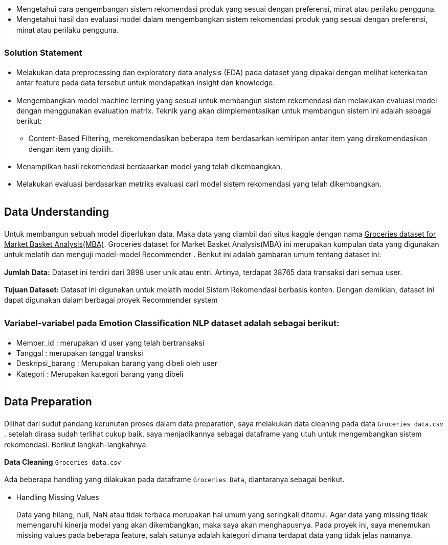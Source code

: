 -   Mengetahui cara pengembangan sistem rekomendasi produk yang sesuai dengan preferensi, minat atau perilaku pengguna.
-   Mengetahui hasil dan evaluasi model dalam mengembangkan sistem rekomendasi produk yang sesuai dengan preferensi, minat atau perilaku pengguna.

### Solution Statement 

-   Melakukan data preprocessing dan exploratory data analysis (EDA) pada dataset yang dipakai dengan melihat keterkaitan antar feature pada data tersebut untuk mendapatkan insight dan knowledge.
    
-   Mengembangkan model machine lerning yang sesuai untuk membangun sistem rekomendasi dan melakukan evaluasi model dengan menggunakan evaluation matrix. Teknik yang akan diimplementasikan untuk membangun sistem ini adalah sebagai berikut:
    
    -   Content-Based Filtering, merekomendasikan beberapa item berdasarkan kemiripan antar item yang direkomendasikan dengan item yang dipilih.
-   Menampilkan hasil rekomendasi berdasarkan model yang telah dikembangkan.
-   Melakukan evaluasi berdasarkan metriks evaluasi dari model sistem rekomendasi yang telah dikembangkan.

## Data Understanding
Untuk membangun sebuah model diperlukan data. Maka data yang diambil dari situs kaggle dengan nama [Groceries dataset for Market Basket Analysis(MBA)](https://www.kaggle.com/datasets/rashikrahmanpritom/groceries-dataset-for-market-basket-analysismba).  Groceries dataset for Market Basket Analysis(MBA)  ini merupakan kumpulan data yang digunakan untuk melatih dan menguji model-model Recommender . Berikut ini adalah gambaran umum tentang dataset ini:

**Jumlah Data:** Dataset ini terdiri dari 3898 user unik atau entri. Artinya, terdapat 38765 data transaksi dari semua user.

**Tujuan Dataset:** Dataset ini digunakan untuk melatih model Sistem Rekomendasi berbasis konten. Dengan demikian, dataset ini dapat digunakan dalam berbagai proyek Recommender system 

### Variabel-variabel pada Emotion Classification NLP dataset adalah sebagai berikut:
- Member_id : merupakan id user yang telah bertransaksi
- Tanggal : merupakan tanggal transksi
- Deskripsi_barang : Merupakan barang yang dibeli oleh user
- Kategori : Merupakan kategori barang yang dibeli

## Data Preparation
Dilihat dari sudut pandang kerunutan proses dalam data preparation, saya melakukan data cleaning pada data  `Groceries data.csv`  . setelah dirasa sudah terlihat cukup baik, saya menjadikannya sebagai dataframe yang utuh untuk mengembangkan sistem rekomendasi. Berikut langkah-langkahnya:

 
**Data Cleaning**  `Groceries data.csv`
    
   Ada beberapa handling yang dilakukan pada dataframe  `Groceries Data`, diantaranya sebagai berikut.
    
   -   Handling Missing Values
        
        Data yang hilang, null, NaN atau tidak terbaca merupakan hal umum yang seringkali ditemui. Agar data yang missing tidak memengaruhi kinerja model yang akan dikembangkan, maka saya akan menghapusnya. Pada proyek ini, saya menemukan missing values pada beberapa feature, salah satunya adalah kategori dimana terdapat data yang tidak jelas namanya.
        
